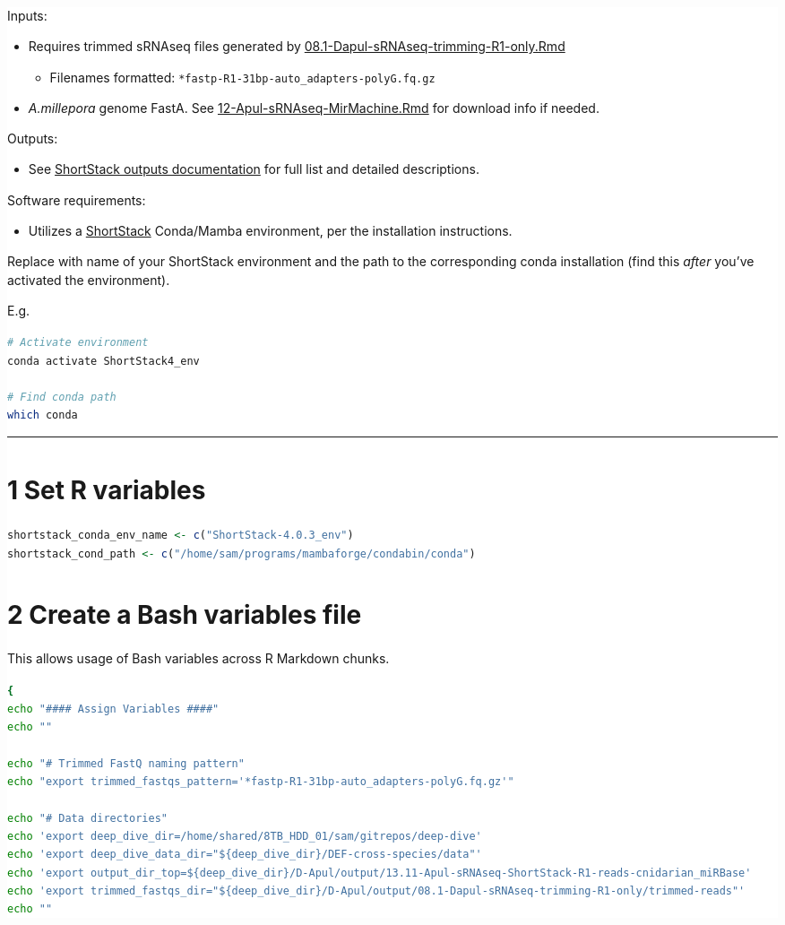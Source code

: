 Inputs:

- Requires trimmed sRNAseq files generated by
  [08.1-Dapul-sRNAseq-trimming-R1-only.Rmd](https://github.com/urol-e5/deep-dive/blob/main/D-Apul/code/08.1-Dapul-sRNAseq-trimming-R1-only.Rmd)

  - Filenames formatted: `*fastp-R1-31bp-auto_adapters-polyG.fq.gz`

- *A.millepora* genome FastA. See
  [12-Apul-sRNAseq-MirMachine.Rmd](https://github.com/urol-e5/deep-dive/blob/main/D-Apul/code/12-Apul-sRNAseq-MirMachine.Rmd)
  for download info if needed.

Outputs:

- See [ShortStack outputs
  documentation](https://github.com/MikeAxtell/ShortStack#outputs) for
  full list and detailed descriptions.

Software requirements:

- Utilizes a
  [ShortStack](https://github.com/MikeAxtell/ShortStack#installation)
  Conda/Mamba environment, per the installation instructions.

Replace with name of your ShortStack environment and the path to the
corresponding conda installation (find this *after* you’ve activated the
environment).

E.g.

``` bash
# Activate environment
conda activate ShortStack4_env

# Find conda path
which conda
```

------------------------------------------------------------------------

# 1 Set R variables

``` r
shortstack_conda_env_name <- c("ShortStack-4.0.3_env")
shortstack_cond_path <- c("/home/sam/programs/mambaforge/condabin/conda")
```

# 2 Create a Bash variables file

This allows usage of Bash variables across R Markdown chunks.

``` bash
{
echo "#### Assign Variables ####"
echo ""

echo "# Trimmed FastQ naming pattern"
echo "export trimmed_fastqs_pattern='*fastp-R1-31bp-auto_adapters-polyG.fq.gz'"

echo "# Data directories"
echo 'export deep_dive_dir=/home/shared/8TB_HDD_01/sam/gitrepos/deep-dive'
echo 'export deep_dive_data_dir="${deep_dive_dir}/DEF-cross-species/data"'
echo 'export output_dir_top=${deep_dive_dir}/D-Apul/output/13.11-Apul-sRNAseq-ShortStack-R1-reads-cnidarian_miRBase'
echo 'export trimmed_fastqs_dir="${deep_dive_dir}/D-Apul/output/08.1-Dapul-sRNAseq-trimming-R1-only/trimmed-reads"'
echo ""
```